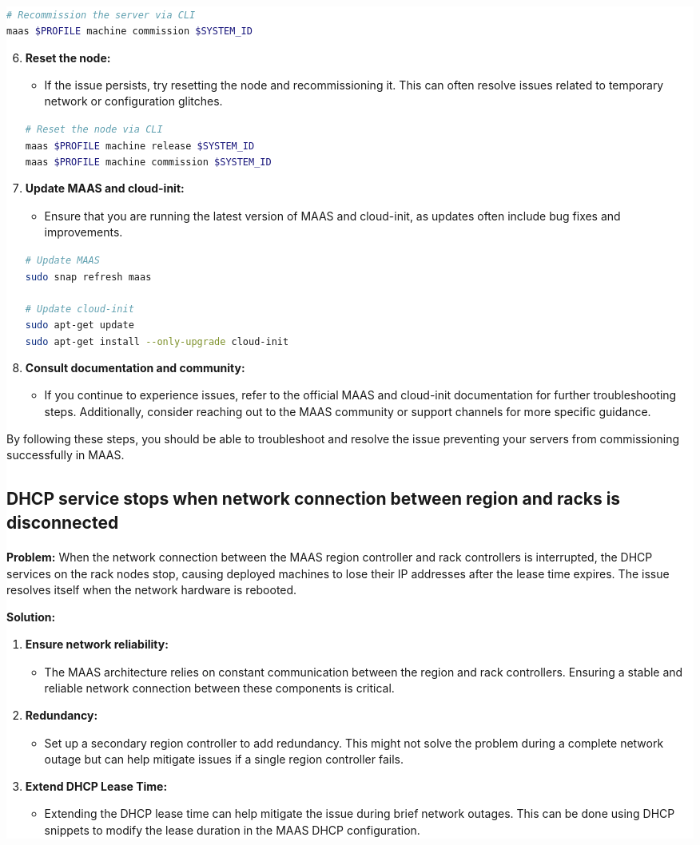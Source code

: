    ```bash
   # Recommission the server via CLI
   maas $PROFILE machine commission $SYSTEM_ID
   ```

6. **Reset the node:**
   - If the issue persists, try resetting the node and recommissioning it. This can often resolve issues related to temporary network or configuration glitches.

   ```bash
   # Reset the node via CLI
   maas $PROFILE machine release $SYSTEM_ID
   maas $PROFILE machine commission $SYSTEM_ID
   ```

7. **Update MAAS and cloud-init:**
   - Ensure that you are running the latest version of MAAS and cloud-init, as updates often include bug fixes and improvements.

   ```bash
   # Update MAAS
   sudo snap refresh maas

   # Update cloud-init
   sudo apt-get update
   sudo apt-get install --only-upgrade cloud-init
   ```

8. **Consult documentation and community:**
   - If you continue to experience issues, refer to the official MAAS and cloud-init documentation for further troubleshooting steps. Additionally, consider reaching out to the MAAS community or support channels for more specific guidance.

By following these steps, you should be able to troubleshoot and resolve the issue preventing your servers from commissioning successfully in MAAS.

## DHCP service stops when network connection between region and racks is disconnected

**Problem:**
When the network connection between the MAAS region controller and rack controllers is interrupted, the DHCP services on the rack nodes stop, causing deployed machines to lose their IP addresses after the lease time expires. The issue resolves itself when the network hardware is rebooted.

**Solution:**

1. **Ensure network reliability:**
   - The MAAS architecture relies on constant communication between the region and rack controllers. Ensuring a stable and reliable network connection between these components is critical.
  
2. **Redundancy:**
   - Set up a secondary region controller to add redundancy. This might not solve the problem during a complete network outage but can help mitigate issues if a single region controller fails.

3. **Extend DHCP Lease Time:**
   - Extending the DHCP lease time can help mitigate the issue during brief network outages. This can be done using DHCP snippets to modify the lease duration in the MAAS DHCP configuration.
